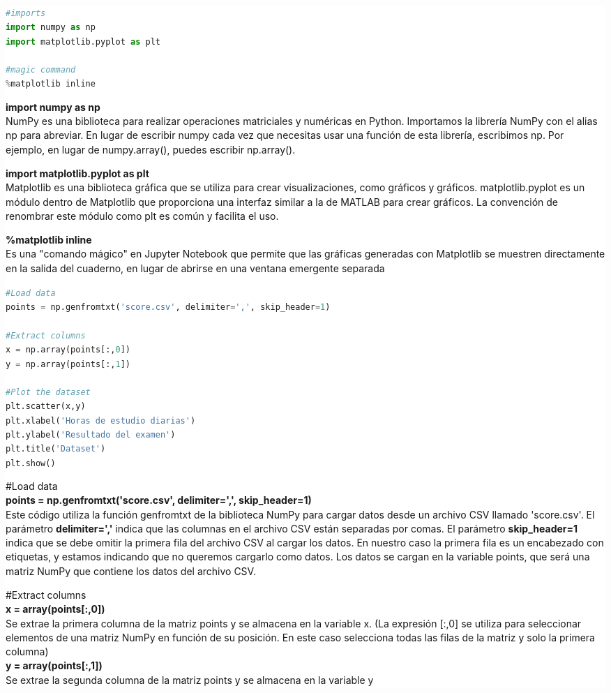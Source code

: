 ```python
#imports
import numpy as np
import matplotlib.pyplot as plt

#magic command
%matplotlib inline
```

**import numpy as np**   
NumPy es una biblioteca para realizar operaciones matriciales y numéricas en Python. Importamos la librería NumPy con el alias np para abreviar. En lugar de escribir numpy cada vez que necesitas usar una función de esta librería, escribimos np. Por ejemplo, en lugar de numpy.array(), puedes escribir np.array().

**import matplotlib.pyplot as plt**  
Matplotlib es una biblioteca gráfica que se utiliza para crear visualizaciones, como gráficos y gráficos. matplotlib.pyplot es un módulo dentro de Matplotlib que proporciona una interfaz similar a la de MATLAB para crear gráficos. La convención de renombrar este módulo como plt es común y facilita el uso.

**%matplotlib inline**  
Es una "comando mágico" en Jupyter Notebook que permite que las gráficas generadas con Matplotlib se muestren directamente en la salida del cuaderno, en lugar de abrirse en una ventana emergente separada

```python
#Load data
points = np.genfromtxt('score.csv', delimiter=',', skip_header=1)

#Extract columns
x = np.array(points[:,0])
y = np.array(points[:,1])

#Plot the dataset
plt.scatter(x,y)
plt.xlabel('Horas de estudio diarias')
plt.ylabel('Resultado del examen')
plt.title('Dataset')
plt.show()
```

#Load data  
**points = np.genfromtxt('score.csv', delimiter=',', skip_header=1)**  
Este código utiliza la función genfromtxt de la biblioteca NumPy para cargar datos desde un archivo CSV llamado 'score.csv'. El parámetro **delimiter=','** indica que las columnas en el archivo CSV están separadas por comas. El parámetro **skip_header=1** indica que se debe omitir la primera fila del archivo CSV al cargar los datos. En nuestro caso la primera fila es un encabezado con etiquetas, y estamos indicando que no queremos cargarlo como datos. Los datos se cargan en la variable points, que será una matriz NumPy que contiene los datos del archivo CSV.

#Extract columns  
**x = array(points[:,0])**  
Se extrae la primera columna de la matriz points y se almacena en la variable x. 
(La expresión [:,0] se utiliza para seleccionar elementos de una matriz NumPy en función de su posición. En este caso selecciona todas las filas de la matriz y solo la primera columna)  
**y = array(points[:,1])**  
Se extrae la segunda columna de la matriz points y se almacena en la variable y
